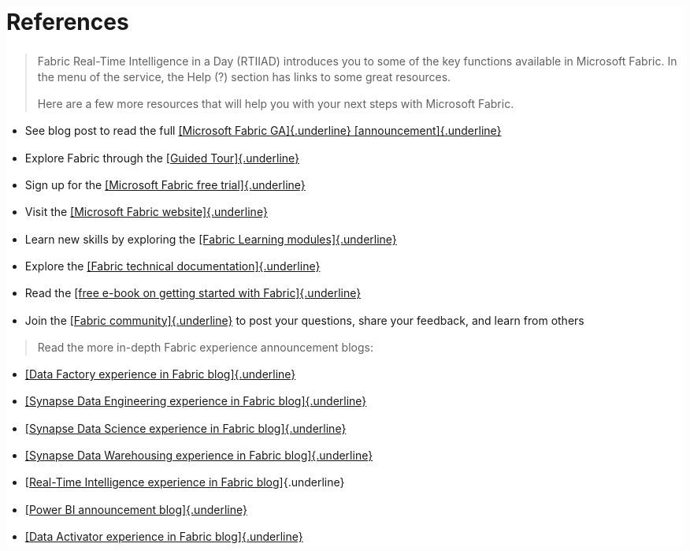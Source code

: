 # References 

> Fabric Real-Time Intelligence in a Day (RTIIAD) introduces you to some
> of the key functions available in Microsoft Fabric. In the menu of the
> service, the Help (?) section has links to some great resources.
>
> Here are a few more resources that will help you with your next steps
> with Microsoft Fabric.

-   See blog post to read the full [[Microsoft Fabric GA]{.underline}
    [announcement]{.underline}](https://aka.ms/Fabric-Hero-Blog-Ignite23)

-   Explore Fabric through the [[Guided
    Tour]{.underline}](https://aka.ms/Fabric-GuidedTour)

-   Sign up for the [[Microsoft Fabric free
    trial]{.underline}](https://aka.ms/try-fabric)

-   Visit the [[Microsoft Fabric
    website]{.underline}](https://aka.ms/microsoft-fabric)

-   Learn new skills by exploring the [[Fabric Learning
    modules]{.underline}](https://aka.ms/learn-fabric)

-   Explore the [[Fabric technical
    documentation]{.underline}](https://aka.ms/fabric-docs)

-   Read the [[free e-book on getting started with
    Fabric]{.underline}](https://aka.ms/fabric-get-started-ebook)

-   Join the [[Fabric
    community]{.underline}](https://aka.ms/fabric-community) to post
    your questions, share your feedback, and learn from others

> Read the more in-depth Fabric experience announcement blogs:

-   [[Data Factory experience in Fabric
    blog]{.underline}](https://aka.ms/Fabric-Data-Factory-Blog)

-   [[Synapse Data Engineering experience in Fabric
    blog]{.underline}](https://aka.ms/Fabric-DE-Blog)

-   [[Synapse Data Science experience in Fabric
    blog]{.underline}](https://aka.ms/Fabric-DS-Blog)

-   [[Synapse Data Warehousing experience in Fabric
    blog]{.underline}](https://aka.ms/Fabric-DW-Blog)

-   [[Real-](https://aka.ms/Fabric-RTA-Blog)[Time Intelligence
    experience in Fabric
    blog](https://blog.fabric.microsoft.com/en-us/blog/category/real-time-intelligence)]{.underline}

-   [[Power BI announcement
    blog]{.underline}](https://aka.ms/Fabric-PBI-Blog)

-   [[Data Activator experience in Fabric
    blog]{.underline}](https://aka.ms/Fabric-DA-Blog)
